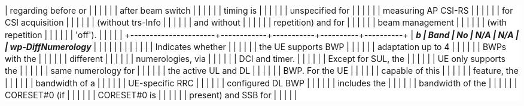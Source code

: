 | regarding before or  |            |           |          |          |
| after beam switch    |            |           |          |          |
| timing is            |            |           |          |          |
| unspecified for      |            |           |          |          |
| measuring AP CSI-RS  |            |           |          |          |
| for CSI acquisition  |            |           |          |          |
| (without trs-Info    |            |           |          |          |
| and without          |            |           |          |          |
| repetition) and for  |            |           |          |          |
| beam management      |            |           |          |          |
| (with repetition     |            |           |          |          |
| \'off\').            |            |           |          |          |
+----------------------+------------+-----------+----------+----------+
| ***b                 | Band       | No        | N/A      | N/A      |
| wp-DiffNumerology*** |            |           |          |          |
|                      |            |           |          |          |
| Indicates whether    |            |           |          |          |
| the UE supports BWP  |            |           |          |          |
| adaptation up to 4   |            |           |          |          |
| BWPs with the        |            |           |          |          |
| different            |            |           |          |          |
| numerologies, via    |            |           |          |          |
| DCI and timer.       |            |           |          |          |
| Except for SUL, the  |            |           |          |          |
| UE only supports the |            |           |          |          |
| same numerology for  |            |           |          |          |
| the active UL and DL |            |           |          |          |
| BWP. For the UE      |            |           |          |          |
| capable of this      |            |           |          |          |
| feature, the         |            |           |          |          |
| bandwidth of a       |            |           |          |          |
| UE-specific RRC      |            |           |          |          |
| configured DL BWP    |            |           |          |          |
| includes the         |            |           |          |          |
| bandwidth of the     |            |           |          |          |
| CORESET\#0 (if       |            |           |          |          |
| CORESET\#0 is        |            |           |          |          |
| present) and SSB for |            |           |          |          |